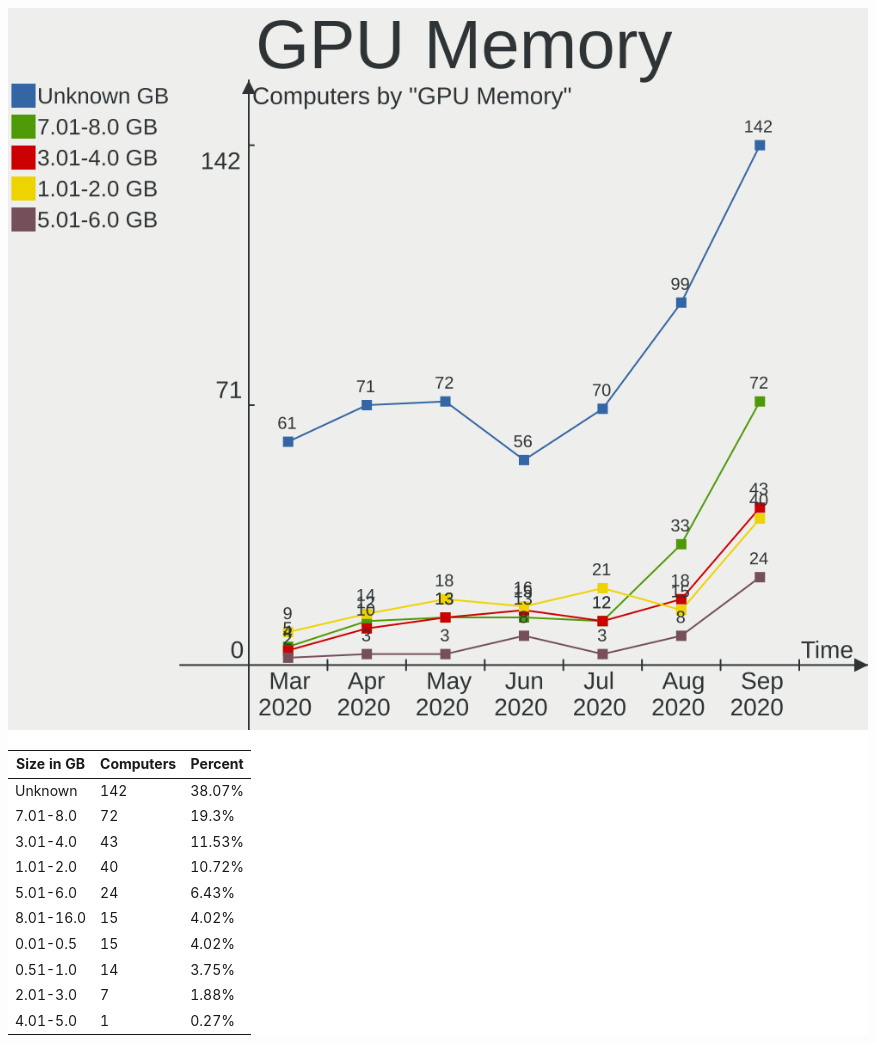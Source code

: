 ![GPU Memory](./All/images/line_chart/gpu_memory.svg)

| Size in GB | Computers | Percent |
|------------|-----------|---------|
| Unknown    | 142       | 38.07%  |
| 7.01-8.0   | 72        | 19.3%   |
| 3.01-4.0   | 43        | 11.53%  |
| 1.01-2.0   | 40        | 10.72%  |
| 5.01-6.0   | 24        | 6.43%   |
| 8.01-16.0  | 15        | 4.02%   |
| 0.01-0.5   | 15        | 4.02%   |
| 0.51-1.0   | 14        | 3.75%   |
| 2.01-3.0   | 7         | 1.88%   |
| 4.01-5.0   | 1         | 0.27%   |
